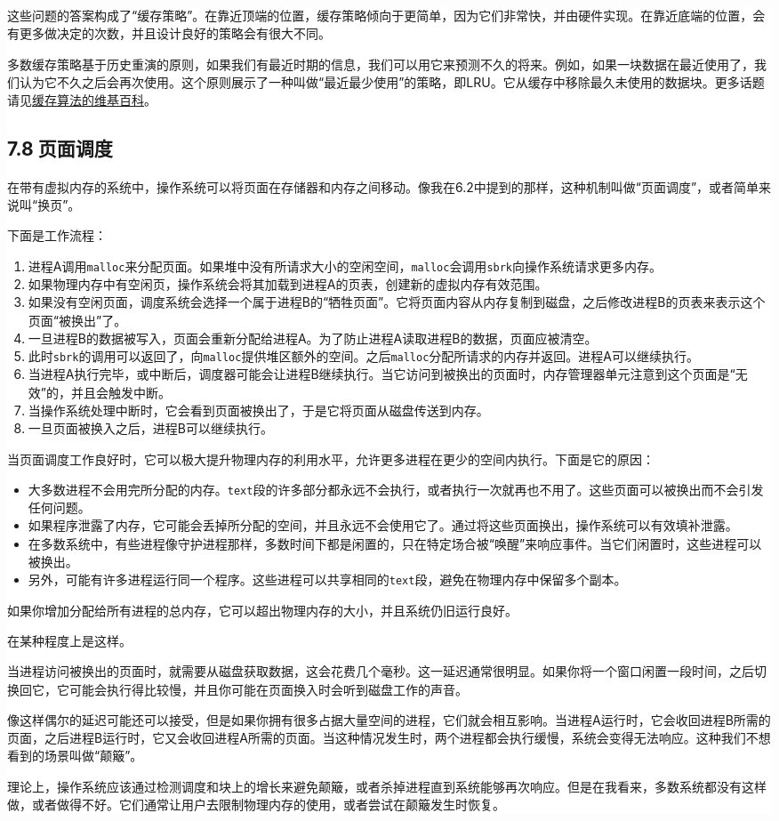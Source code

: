 这些问题的答案构成了“缓存策略”。在靠近顶端的位置，缓存策略倾向于更简单，因为它们非常快，并由硬件实现。在靠近底端的位置，会有更多做决定的次数，并且设计良好的策略会有很大不同。

多数缓存策略基于历史重演的原则，如果我们有最近时期的信息，我们可以用它来预测不久的将来。例如，如果一块数据在最近使用了，我们认为它不久之后会再次使用。这个原则展示了一种叫做“最近最少使用”的策略，即LRU。它从缓存中移除最久未使用的数据块。更多话题请见[缓存算法的维基百科](http://en.wikipedia.org/wiki/Cache_algorithms)。

## 7.8 页面调度

在带有虚拟内存的系统中，操作系统可以将页面在存储器和内存之间移动。像我在6.2中提到的那样，这种机制叫做“页面调度”，或者简单来说叫“换页”。

下面是工作流程：

1.  进程A调用`malloc`来分配页面。如果堆中没有所请求大小的空闲空间，`malloc`会调用`sbrk`向操作系统请求更多内存。
2.  如果物理内存中有空闲页，操作系统会将其加载到进程A的页表，创建新的虚拟内存有效范围。
3.  如果没有空闲页面，调度系统会选择一个属于进程B的“牺牲页面”。它将页面内容从内存复制到磁盘，之后修改进程B的页表来表示这个页面“被换出”了。
4.  一旦进程B的数据被写入，页面会重新分配给进程A。为了防止进程A读取进程B的数据，页面应被清空。
5.  此时`sbrk`的调用可以返回了，向`malloc`提供堆区额外的空间。之后`malloc`分配所请求的内存并返回。进程A可以继续执行。
6.  当进程A执行完毕，或中断后，调度器可能会让进程B继续执行。当它访问到被换出的页面时，内存管理器单元注意到这个页面是“无效”的，并且会触发中断。
7.  当操作系统处理中断时，它会看到页面被换出了，于是它将页面从磁盘传送到内存。
8.  一旦页面被换入之后，进程B可以继续执行。

当页面调度工作良好时，它可以极大提升物理内存的利用水平，允许更多进程在更少的空间内执行。下面是它的原因：

+ 大多数进程不会用完所分配的内存。`text`段的许多部分都永远不会执行，或者执行一次就再也不用了。这些页面可以被换出而不会引发任何问题。
+ 如果程序泄露了内存，它可能会丢掉所分配的空间，并且永远不会使用它了。通过将这些页面换出，操作系统可以有效填补泄露。
+ 在多数系统中，有些进程像守护进程那样，多数时间下都是闲置的，只在特定场合被“唤醒”来响应事件。当它们闲置时，这些进程可以被换出。
+ 另外，可能有许多进程运行同一个程序。这些进程可以共享相同的`text`段，避免在物理内存中保留多个副本。

如果你增加分配给所有进程的总内存，它可以超出物理内存的大小，并且系统仍旧运行良好。

在某种程度上是这样。

当进程访问被换出的页面时，就需要从磁盘获取数据，这会花费几个毫秒。这一延迟通常很明显。如果你将一个窗口闲置一段时间，之后切换回它，它可能会执行得比较慢，并且你可能在页面换入时会听到磁盘工作的声音。

像这样偶尔的延迟可能还可以接受，但是如果你拥有很多占据大量空间的进程，它们就会相互影响。当进程A运行时，它会收回进程B所需的页面，之后进程B运行时，它又会收回进程A所需的页面。当这种情况发生时，两个进程都会执行缓慢，系统会变得无法响应。这种我们不想看到的场景叫做“颠簸”。

理论上，操作系统应该通过检测调度和块上的增长来避免颠簸，或者杀掉进程直到系统能够再次响应。但是在我看来，多数系统都没有这样做，或者做得不好。它们通常让用户去限制物理内存的使用，或者尝试在颠簸发生时恢复。
